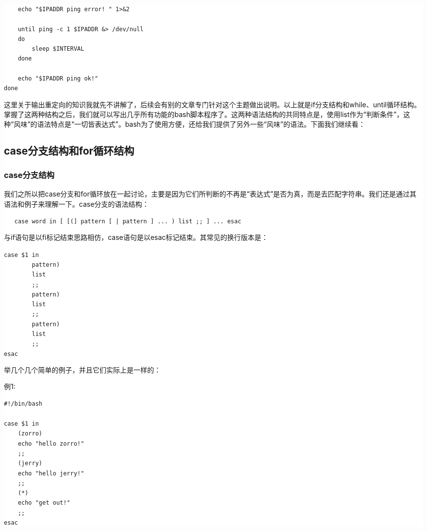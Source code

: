         echo "$IPADDR ping error! " 1>&2
    
        until ping -c 1 $IPADDR &> /dev/null
        do
            sleep $INTERVAL
        done
    
        echo "$IPADDR ping ok!"
    done
    

这里关于输出重定向的知识我就先不讲解了，后续会有别的文章专门针对这个主题做出说明。以上就是if分支结构和while、until循环结构。掌握了这两种结构之后，我们就可以写出几乎所有功能的bash脚本程序了。这两种语法结构的共同特点是，使用list作为“判断条件”，这种“风味”的语法特点是“一切皆表达式”。bash为了使用方便，还给我们提供了另外一些“风味”的语法。下面我们继续看：

## case分支结构和for循环结构

### case分支结构

我们之所以把case分支和for循环放在一起讨论，主要是因为它们所判断的不再是“表达式”是否为真，而是去匹配字符串。我们还是通过其语法和例子来理解一下。case分支的语法结构：

       case word in [ [(] pattern [ | pattern ] ... ) list ;; ] ... esac
    

与if语句是以fi标记结束思路相仿，case语句是以esac标记结束。其常见的换行版本是：

    case $1 in
            pattern)
            list
            ;;
            pattern)
            list
            ;;
            pattern)
            list
            ;;
    esac
    

举几个几个简单的例子，并且它们实际上是一样的：

例1:

    #!/bin/bash
    
    case $1 in
        (zorro)
        echo "hello zorro!"
        ;;
        (jerry)
        echo "hello jerry!"
        ;;
        (*)
        echo "get out!"
        ;;
    esac
    


[0]: http://i2.wp.com/liwei.life/wp-content/uploads/2016/06/mm_facetoface_collect_qrcode_1465221734716.jpg?resize=300%2C295